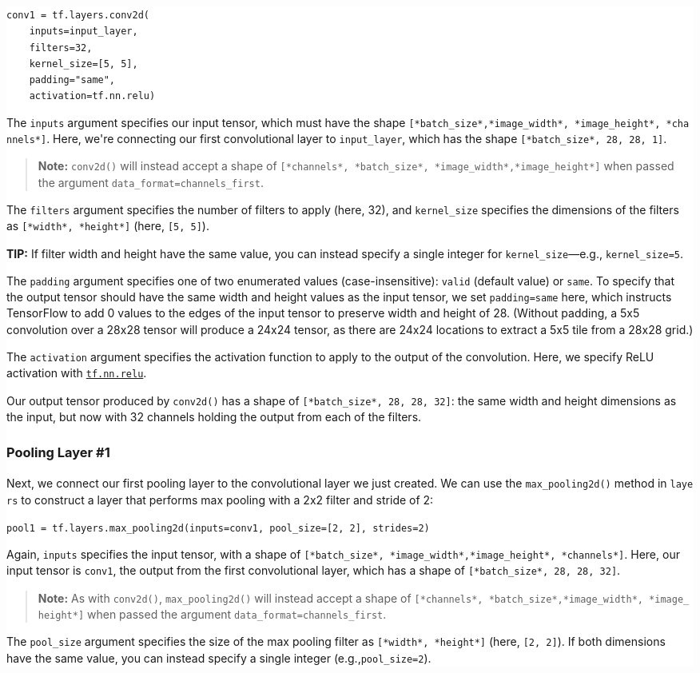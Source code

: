 ```
conv1 = tf.layers.conv2d(
    inputs=input_layer,
    filters=32,
    kernel_size=[5, 5],
    padding="same",
    activation=tf.nn.relu)

```

The `inputs` argument specifies our input tensor, which must have the shape `[*batch_size*,*image_width*, *image_height*, *channels*]`. Here, we're connecting our first convolutional layer to `input_layer`, which has the shape `[*batch_size*, 28, 28, 1]`.

> **Note:** `conv2d()` will instead accept a shape of `[*channels*, *batch_size*, *image_width*,*image_height*]` when passed the argument `data_format=channels_first`.

The `filters` argument specifies the number of filters to apply (here, 32), and `kernel_size` specifies the dimensions of the filters as `[*width*, *height*]` (here, `[5, 5]`).

**TIP:** If filter width and height have the same value, you can instead specify a single integer for `kernel_size`—e.g., `kernel_size=5`.

The `padding` argument specifies one of two enumerated values (case-insensitive): `valid` (default value) or `same`. To specify that the output tensor should have the same width and height values as the input tensor, we set `padding=same` here, which instructs TensorFlow to add 0 values to the edges of the input tensor to preserve width and height of 28. (Without padding, a 5x5 convolution over a 28x28 tensor will produce a 24x24 tensor, as there are 24x24 locations to extract a 5x5 tile from a 28x28 grid.)

The `activation` argument specifies the activation function to apply to the output of the convolution. Here, we specify ReLU activation with [`tf.nn.relu`](https://www.tensorflow.org/versions/master/api_docs/python/tf/nn/relu).

Our output tensor produced by `conv2d()` has a shape of `[*batch_size*, 28, 28, 32]`: the same width and height dimensions as the input, but now with 32 channels holding the output from each of the filters.

### Pooling Layer #1

Next, we connect our first pooling layer to the convolutional layer we just created. We can use the `max_pooling2d()` method in `layers` to construct a layer that performs max pooling with a 2x2 filter and stride of 2:

```
pool1 = tf.layers.max_pooling2d(inputs=conv1, pool_size=[2, 2], strides=2)

```

Again, `inputs` specifies the input tensor, with a shape of `[*batch_size*, *image_width*,*image_height*, *channels*]`. Here, our input tensor is `conv1`, the output from the first convolutional layer, which has a shape of `[*batch_size*, 28, 28, 32]`.

> **Note:** As with `conv2d()`, `max_pooling2d()` will instead accept a shape of `[*channels*, *batch_size*,*image_width*, *image_height*]` when passed the argument `data_format=channels_first`.

The `pool_size` argument specifies the size of the max pooling filter as `[*width*, *height*]` (here, `[2, 2]`). If both dimensions have the same value, you can instead specify a single integer (e.g.,`pool_size=2`).

